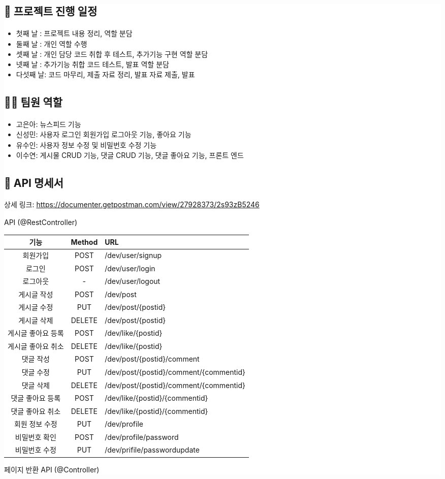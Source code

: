 ## 📆 프로젝트 진행 일정
- 첫째 날 : 프로젝트 내용 정리, 역할 분담
- 둘째 날 : 개인 역할 수행
- 셋째 날 : 개인 담당 코드 취합 후 테스트, 추가기능 구현 역할 분담
- 넷째 날 : 추가기능 취합 코드 테스트, 발표 역할 분담
- 다섯째 날: 코드 마무리, 제출 자료 정리, 발표 자료 제출, 발표

## 👩‍💻 팀원 역할
- 고은아: 뉴스피드 기능
- 신성민: 사용자 로그인 회원가입 로그아웃 기능, 좋아요 기능
- 유수인: 사용자 정보 수정 및 비밀번호 수정 기능
- 이수연: 게시물 CRUD 기능, 댓글 CRUD 기능, 댓글 좋아요 기능, 프론트 엔드

## 📜 API 명세서
상세 링크: https://documenter.getpostman.com/view/27928373/2s93zB5246

API (@RestController)

|기능|Method|URL|
|:---:|:---:|:---|
|회원가입|POST|/dev/user/signup|
|로그인|POST|/dev/user/login|
|로그아웃|-|/dev/user/logout|
|게시글 작성|POST|/dev/post|
|게시글 수정|PUT|/dev/post/{postid}|
|게시글 삭제|DELETE|/dev/post/{postid}|
|게시글 좋아요 등록|POST|/dev/like/{postid}|
|게시글 좋아요 취소|DELETE|/dev/like/{postid}|
|댓글 작성|POST|/dev/post/{postid}/comment|
|댓글 수정|PUT|/dev/post/{postid}/comment/{commentid}|
|댓글 삭제|DELETE|/dev/post/{postid}/comment/{commentid}|
|댓글 좋아요 등록|POST|/dev/like/{postid}/{commentid}|
|댓글 좋아요 취소|DELETE|/dev/like/{postid}/{commentid}|
|회원 정보 수정|PUT|/dev/profile|
|비밀번호 확인|POST|/dev/profile/password|
|비밀번호 수정|PUT|/dev/prifile/passwordupdate|

페이지 반환 API (@Controller)

